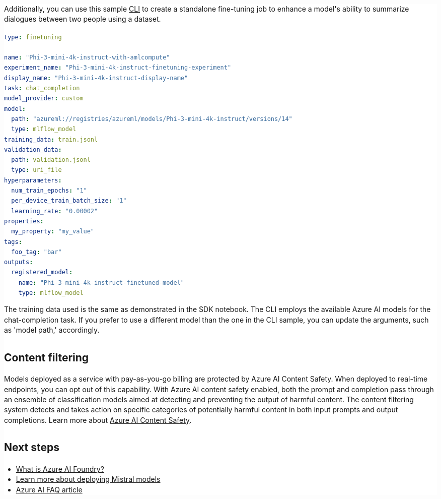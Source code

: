 Additionally, you can use this sample [CLI](https://github.com/Azure/azureml-examples/blob/main/cli/jobs/finetuning/standalone/model-as-a-service/chat-completion/chat-completion-finetuning.yaml) to create a standalone fine-tuning job to enhance a model's ability to summarize dialogues between two people using a dataset. 

```yaml
type: finetuning

name: "Phi-3-mini-4k-instruct-with-amlcompute"
experiment_name: "Phi-3-mini-4k-instruct-finetuning-experiment"
display_name: "Phi-3-mini-4k-instruct-display-name"
task: chat_completion
model_provider: custom
model: 
  path: "azureml://registries/azureml/models/Phi-3-mini-4k-instruct/versions/14"
  type: mlflow_model
training_data: train.jsonl
validation_data:
  path: validation.jsonl
  type: uri_file
hyperparameters:
  num_train_epochs: "1"
  per_device_train_batch_size: "1"
  learning_rate: "0.00002"
properties:
  my_property: "my_value"
tags:
  foo_tag: "bar"
outputs:
  registered_model:
    name: "Phi-3-mini-4k-instruct-finetuned-model"
    type: mlflow_model 
```

The training data used is the same as demonstrated in the SDK notebook. The CLI employs the available Azure AI models for the chat-completion task. If you prefer to use a different model than the one in the CLI sample, you can update the arguments, such as 'model path,' accordingly.

## Content filtering

Models deployed as a service with pay-as-you-go billing are protected by Azure AI Content Safety. When deployed to real-time endpoints, you can opt out of this capability. With Azure AI content safety enabled, both the prompt and completion pass through an ensemble of classification models aimed at detecting and preventing the output of harmful content. The content filtering system detects and takes action on specific categories of potentially harmful content in both input prompts and output completions. Learn more about [Azure AI Content Safety](../concepts/content-filtering.md).


## Next steps
- [What is Azure AI Foundry?](../what-is-azure-ai-foundry.md)
- [Learn more about deploying Mistral models](./deploy-models-mistral.md)
- [Azure AI FAQ article](../faq.yml)
